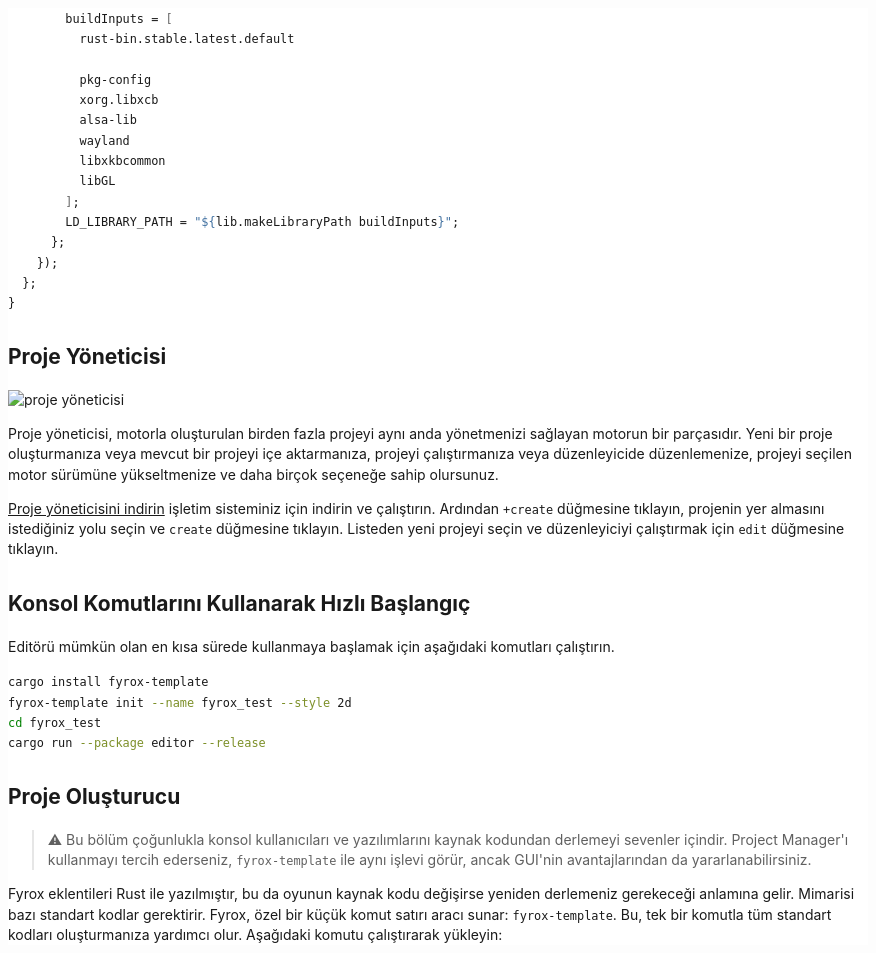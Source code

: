 ```nix
        buildInputs = [
          rust-bin.stable.latest.default

          pkg-config
          xorg.libxcb
          alsa-lib
          wayland
          libxkbcommon
          libGL
        ];
        LD_LIBRARY_PATH = "${lib.makeLibraryPath buildInputs}";
      };
    });
  };
}
```

## Proje Yöneticisi

![proje yöneticisi](https://fyrox.rs/assets/0.36/project_manager.png)

Proje yöneticisi, motorla oluşturulan birden fazla projeyi aynı anda yönetmenizi sağlayan motorun bir parçasıdır.
Yeni bir proje oluşturmanıza veya mevcut bir projeyi içe aktarmanıza, projeyi çalıştırmanıza veya düzenleyicide düzenlemenize, projeyi seçilen motor sürümüne yükseltmenize ve daha birçok seçeneğe sahip olursunuz.

[Proje yöneticisini indirin](https://fyrox.rs/download.html) işletim sisteminiz için indirin ve çalıştırın. Ardından `+create` düğmesine tıklayın, projenin yer almasını istediğiniz yolu seçin ve `create` düğmesine tıklayın. Listeden yeni projeyi seçin ve düzenleyiciyi çalıştırmak için `edit` düğmesine tıklayın.

## Konsol Komutlarını Kullanarak Hızlı Başlangıç

Editörü mümkün olan en kısa sürede kullanmaya başlamak için aşağıdaki komutları çalıştırın.

```sh
cargo install fyrox-template
fyrox-template init --name fyrox_test --style 2d
cd fyrox_test
cargo run --package editor --release
```

## Proje Oluşturucu

> ⚠️ Bu bölüm çoğunlukla konsol kullanıcıları ve yazılımlarını kaynak kodundan derlemeyi sevenler içindir.
> Project Manager'ı kullanmayı tercih ederseniz, `fyrox-template` ile aynı işlevi görür, ancak GUI'nin avantajlarından da yararlanabilirsiniz.

Fyrox eklentileri Rust ile yazılmıştır, bu da oyunun kaynak kodu değişirse yeniden derlemeniz gerekeceği anlamına gelir.
Mimarisi bazı standart kodlar gerektirir. Fyrox, özel bir küçük komut satırı aracı sunar: `fyrox-template`. Bu, tek bir komutla tüm standart kodları oluşturmanıza yardımcı olur. Aşağıdaki komutu çalıştırarak yükleyin:
